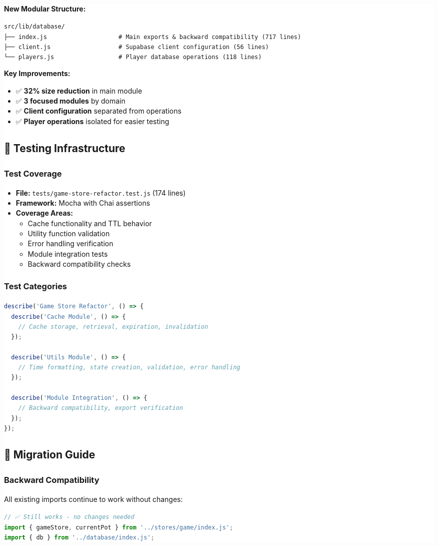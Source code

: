 **New Modular Structure:**
```
src/lib/database/
├── index.js                    # Main exports & backward compatibility (717 lines)
├── client.js                   # Supabase client configuration (56 lines)
└── players.js                  # Player database operations (118 lines)
```

**Key Improvements:**
- ✅ **32% size reduction** in main module
- ✅ **3 focused modules** by domain
- ✅ **Client configuration** separated from operations
- ✅ **Player operations** isolated for easier testing

## 🧪 Testing Infrastructure

### Test Coverage
- **File:** `tests/game-store-refactor.test.js` (174 lines)
- **Framework:** Mocha with Chai assertions
- **Coverage Areas:**
  - Cache functionality and TTL behavior
  - Utility function validation
  - Error handling verification
  - Module integration tests
  - Backward compatibility checks

### Test Categories
```javascript
describe('Game Store Refactor', () => {
  describe('Cache Module', () => {
    // Cache storage, retrieval, expiration, invalidation
  });
  
  describe('Utils Module', () => {
    // Time formatting, state creation, validation, error handling
  });
  
  describe('Module Integration', () => {
    // Backward compatibility, export verification
  });
});
```

## 🔄 Migration Guide

### Backward Compatibility
All existing imports continue to work without changes:

```javascript
// ✅ Still works - no changes needed
import { gameStore, currentPot } from '../stores/game/index.js';
import { db } from '../database/index.js';
```
